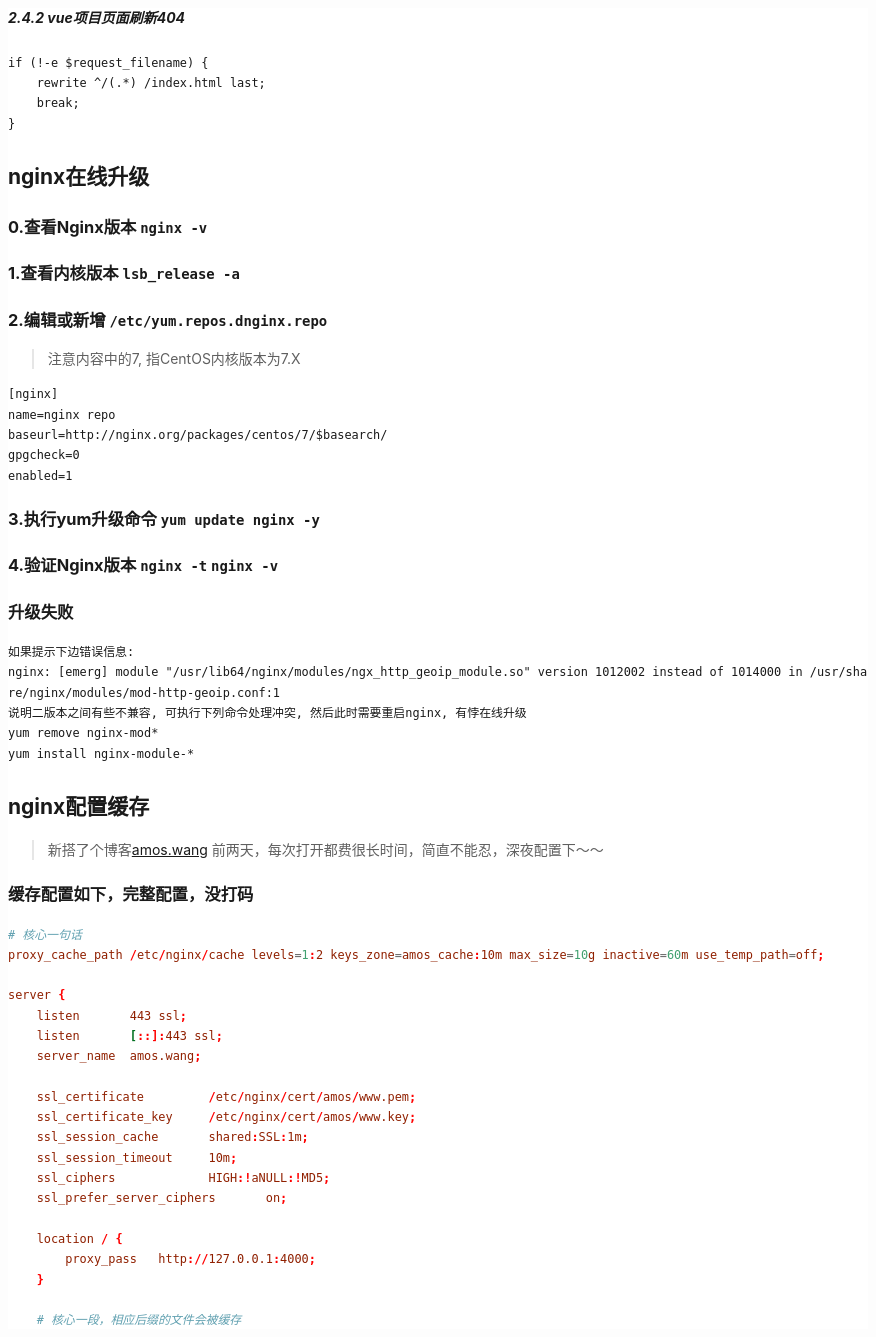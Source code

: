 ##### 2.4.2 vue项目页面刷新404
```
if (!-e $request_filename) {
    rewrite ^/(.*) /index.html last;
    break;
}
```

## nginx在线升级
### 0.查看Nginx版本 `nginx -v`
### 1.查看内核版本 `lsb_release -a`
### 2.编辑或新增 `/etc/yum.repos.dnginx.repo`
> 注意内容中的7, 指CentOS内核版本为7.X
```
[nginx]
name=nginx repo
baseurl=http://nginx.org/packages/centos/7/$basearch/
gpgcheck=0
enabled=1
```
### 3.执行yum升级命令 `yum update nginx -y`
### 4.验证Nginx版本 `nginx -t` `nginx -v`
### 升级失败
```
如果提示下边错误信息:
nginx: [emerg] module "/usr/lib64/nginx/modules/ngx_http_geoip_module.so" version 1012002 instead of 1014000 in /usr/share/nginx/modules/mod-http-geoip.conf:1
说明二版本之间有些不兼容, 可执行下列命令处理冲突, 然后此时需要重启nginx, 有悖在线升级
yum remove nginx-mod*
yum install nginx-module-*
```

## nginx配置缓存
> 新搭了个博客[amos.wang](https://amos.wang)
> 前两天，每次打开都费很长时间，简直不能忍，深夜配置下～～

### 缓存配置如下，完整配置，没打码
```conf
# 核心一句话
proxy_cache_path /etc/nginx/cache levels=1:2 keys_zone=amos_cache:10m max_size=10g inactive=60m use_temp_path=off;

server {
    listen       443 ssl;
    listen       [::]:443 ssl;
    server_name  amos.wang;

    ssl_certificate         /etc/nginx/cert/amos/www.pem;
    ssl_certificate_key     /etc/nginx/cert/amos/www.key;
    ssl_session_cache       shared:SSL:1m;
    ssl_session_timeout     10m;
    ssl_ciphers             HIGH:!aNULL:!MD5;
    ssl_prefer_server_ciphers       on;

    location / {
        proxy_pass   http://127.0.0.1:4000;
    }

    # 核心一段，相应后缀的文件会被缓存
```